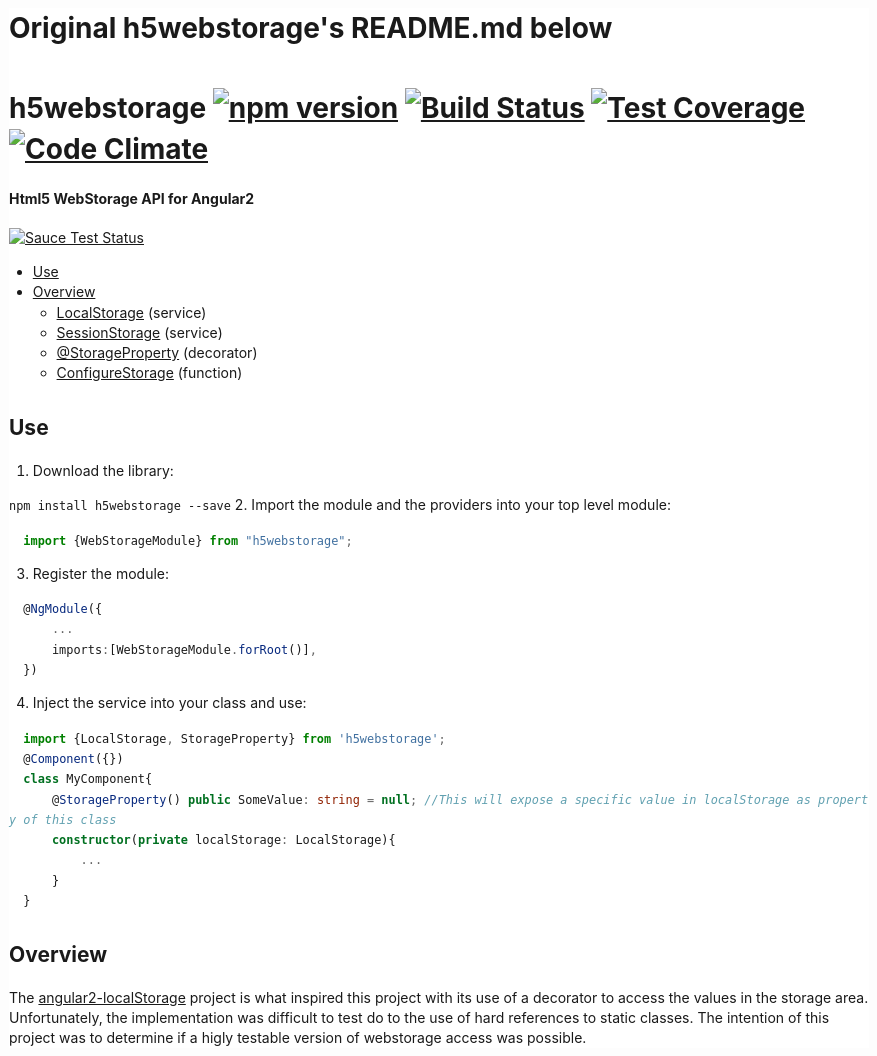 
# Original h5webstorage's README.md below

# h5webstorage [![npm version][]][nvl] [![Build Status][]][bsl] [![Test Coverage][]][tcl] [![Code Climate][]][ccl] 
#### Html5 WebStorage API for Angular2
[![Sauce Test Status](https://saucelabs.com/browser-matrix/SirDarquan.svg)](https://saucelabs.com/u/SirDarquan)
- [Use](#use)
- [Overview](#overview)
  - [LocalStorage](#localstorage) (service)
  - [SessionStorage](#sessionstorage) (service)
  - [@StorageProperty](#storageproperty) (decorator)
  - [ConfigureStorage](#configurestorage) (function)
  
## Use
1. Download the library:

  `npm install h5webstorage --save`	
2.  Import the module and the providers into your top level module:

  ```typescript
	import {WebStorageModule} from "h5webstorage";
  ```
3. Register the module:

  ```typescript
	@NgModule({
		...
		imports:[WebStorageModule.forRoot()],
	})
  ```
4. Inject the service into your class and use:

  ```typescript
	import {LocalStorage, StorageProperty} from 'h5webstorage';
	@Component({})
	class MyComponent{
		@StorageProperty() public SomeValue: string = null;	//This will expose a specific value in localStorage as property of this class
		constructor(private localStorage: LocalStorage){
			...	
		}
	}
  ```
		
## Overview
The [angular2-localStorage][] project is what inspired this project with
its use of a decorator to access the values in the storage area. 
Unfortunately, the implementation was difficult to test do to the use of
hard references to static classes. The intention of this project was to 
determine if a higly testable version of webstorage access was possible.


[angular2-localStorage]: https://github.com/marcj/angular2-localStorage
[localStorage]: https://developer.mozilla.org/en-US/docs/Web/API/Window/localStorage
[sessionStorage]: https://developer.mozilla.org/en-US/docs/Web/API/Window/sessionStorage
[Test Coverage]: https://codeclimate.com/github/SirDarquan/h5webstorage/badges/coverage.svg
[tcl]: https://codeclimate.com/github/SirDarquan/h5webstorage/coverage
[Build Status]: https://travis-ci.org/SirDarquan/h5webstorage.svg?branch=master
[bsl]: https://travis-ci.org/SirDarquan/h5webstorage
[Code Climate]: https://codeclimate.com/github/SirDarquan/h5webstorage/badges/gpa.svg
[ccl]: https://codeclimate.com/github/SirDarquan/h5webstorage
[angular2]: https://angular.io
[angular universal]: https://universal.angular.io/
[JSON]: https://developer.mozilla.org/en-US/docs/Web/JavaScript/Reference/Global_Objects/JSON
[nvl]: https://www.npmjs.com/package/h5webstorage
[npm version]: https://badge.fury.io/js/h5webstorage.svg